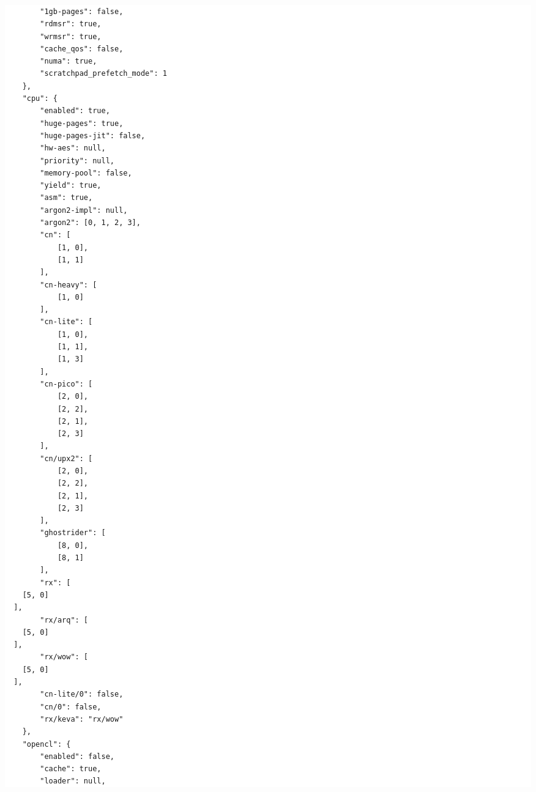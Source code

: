 ```
        "1gb-pages": false,
        "rdmsr": true,
        "wrmsr": true,
        "cache_qos": false,
        "numa": true,
        "scratchpad_prefetch_mode": 1
    },
    "cpu": {
        "enabled": true,
        "huge-pages": true,
        "huge-pages-jit": false,
        "hw-aes": null,
        "priority": null,
        "memory-pool": false,
        "yield": true,
        "asm": true,
        "argon2-impl": null,
        "argon2": [0, 1, 2, 3],
        "cn": [
            [1, 0],
            [1, 1]
        ],
        "cn-heavy": [
            [1, 0]
        ],
        "cn-lite": [
            [1, 0],
            [1, 1],
            [1, 3]
        ],
        "cn-pico": [
            [2, 0],
            [2, 2],
            [2, 1],
            [2, 3]
        ],
        "cn/upx2": [
            [2, 0],
            [2, 2],
            [2, 1],
            [2, 3]
        ],
        "ghostrider": [
            [8, 0],
            [8, 1]
        ],
        "rx": [
    [5, 0]
  ],
        "rx/arq": [
    [5, 0]
  ],
        "rx/wow": [
    [5, 0]
  ],
        "cn-lite/0": false,
        "cn/0": false,
        "rx/keva": "rx/wow"
    },
    "opencl": {
        "enabled": false,
        "cache": true,
        "loader": null,
```